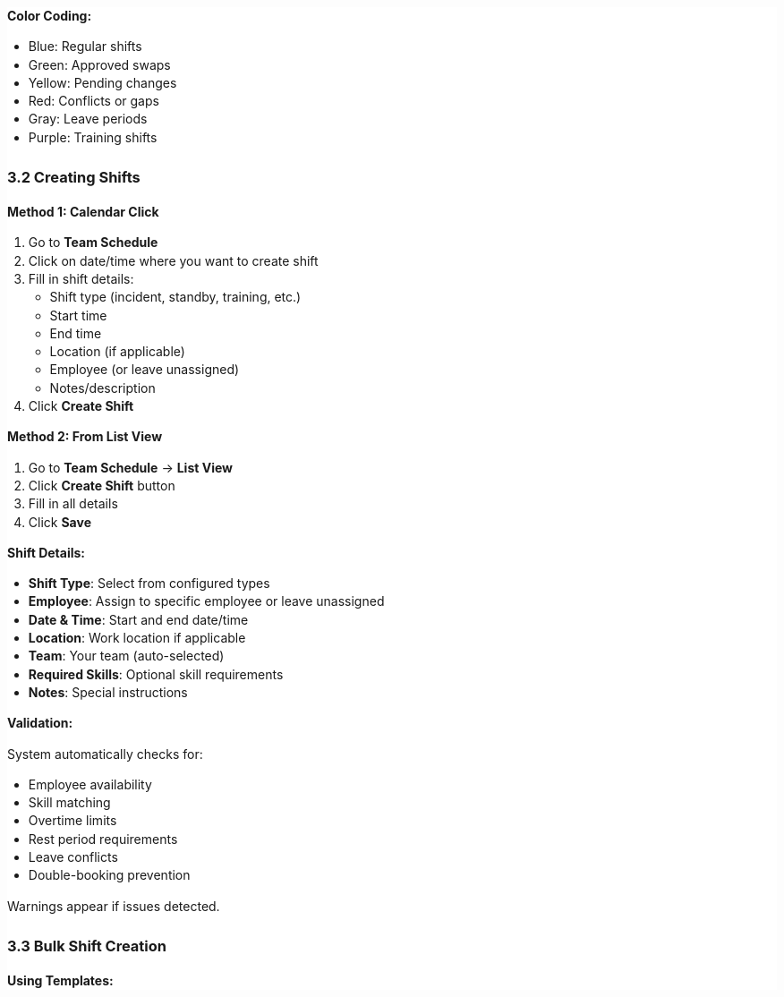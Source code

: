 **Color Coding:**
- Blue: Regular shifts
- Green: Approved swaps
- Yellow: Pending changes
- Red: Conflicts or gaps
- Gray: Leave periods
- Purple: Training shifts

### 3.2 Creating Shifts

**Method 1: Calendar Click**

1. Go to **Team Schedule**
2. Click on date/time where you want to create shift
3. Fill in shift details:
   - Shift type (incident, standby, training, etc.)
   - Start time
   - End time
   - Location (if applicable)
   - Employee (or leave unassigned)
   - Notes/description
4. Click **Create Shift**

**Method 2: From List View**

1. Go to **Team Schedule** → **List View**
2. Click **Create Shift** button
3. Fill in all details
4. Click **Save**

**Shift Details:**

- **Shift Type**: Select from configured types
- **Employee**: Assign to specific employee or leave unassigned
- **Date & Time**: Start and end date/time
- **Location**: Work location if applicable
- **Team**: Your team (auto-selected)
- **Required Skills**: Optional skill requirements
- **Notes**: Special instructions

**Validation:**

System automatically checks for:
- Employee availability
- Skill matching
- Overtime limits
- Rest period requirements
- Leave conflicts
- Double-booking prevention

Warnings appear if issues detected.

### 3.3 Bulk Shift Creation

**Using Templates:**
